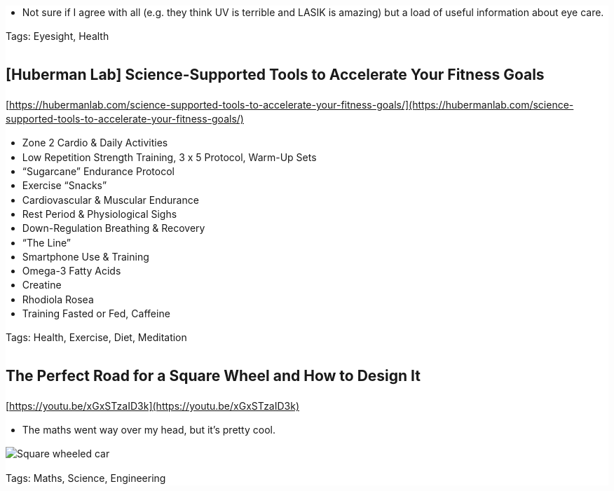 - Not sure if I agree with all (e.g. they think UV is terrible and LASIK is amazing) but a load of useful information about eye care.

Tags: Eyesight, Health

## [Huberman Lab] Science-Supported Tools to Accelerate Your Fitness Goals

[https://hubermanlab.com/science-supported-tools-to-accelerate-your-fitness-goals/](https://hubermanlab.com/science-supported-tools-to-accelerate-your-fitness-goals/)

- Zone 2 Cardio & Daily Activities
- Low Repetition Strength Training, 3 x 5 Protocol, Warm-Up Sets
- “Sugarcane” Endurance Protocol
- Exercise “Snacks”
- Cardiovascular & Muscular Endurance
- Rest Period & Physiological Sighs
- Down-Regulation Breathing & Recovery
- “The Line”
- Smartphone Use & Training
- Omega-3 Fatty Acids
- Creatine
- Rhodiola Rosea
- Training Fasted or Fed, Caffeine

Tags: Health, Exercise, Diet, Meditation

## The Perfect Road for a Square Wheel and How to Design It

[https://youtu.be/xGxSTzaID3k](https://youtu.be/xGxSTzaID3k)

- The maths went way over my head, but it’s pretty cool.

![Square wheeled car](/images/sections/consumption-and-media/week27-1.png)

Tags: Maths, Science, Engineering